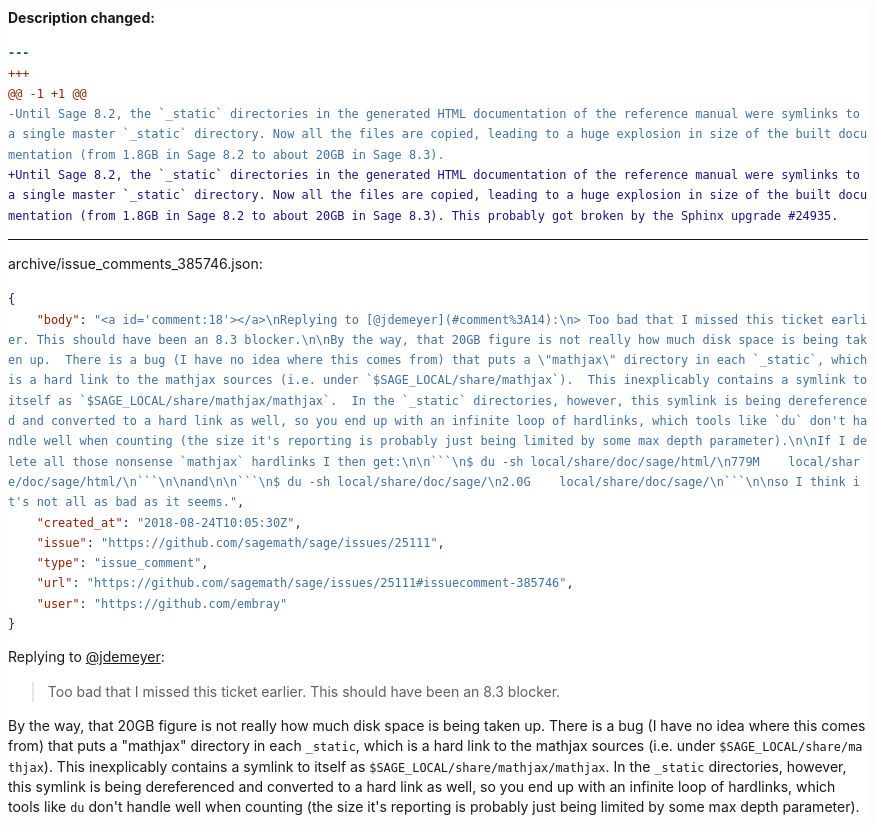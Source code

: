 **Description changed:**
``````diff
--- 
+++ 
@@ -1 +1 @@
-Until Sage 8.2, the `_static` directories in the generated HTML documentation of the reference manual were symlinks to a single master `_static` directory. Now all the files are copied, leading to a huge explosion in size of the built documentation (from 1.8GB in Sage 8.2 to about 20GB in Sage 8.3).
+Until Sage 8.2, the `_static` directories in the generated HTML documentation of the reference manual were symlinks to a single master `_static` directory. Now all the files are copied, leading to a huge explosion in size of the built documentation (from 1.8GB in Sage 8.2 to about 20GB in Sage 8.3). This probably got broken by the Sphinx upgrade #24935.
``````




---

archive/issue_comments_385746.json:
```json
{
    "body": "<a id='comment:18'></a>\nReplying to [@jdemeyer](#comment%3A14):\n> Too bad that I missed this ticket earlier. This should have been an 8.3 blocker.\n\nBy the way, that 20GB figure is not really how much disk space is being taken up.  There is a bug (I have no idea where this comes from) that puts a \"mathjax\" directory in each `_static`, which is a hard link to the mathjax sources (i.e. under `$SAGE_LOCAL/share/mathjax`).  This inexplicably contains a symlink to itself as `$SAGE_LOCAL/share/mathjax/mathjax`.  In the `_static` directories, however, this symlink is being dereferenced and converted to a hard link as well, so you end up with an infinite loop of hardlinks, which tools like `du` don't handle well when counting (the size it's reporting is probably just being limited by some max depth parameter).\n\nIf I delete all those nonsense `mathjax` hardlinks I then get:\n\n```\n$ du -sh local/share/doc/sage/html/\n779M    local/share/doc/sage/html/\n```\n\nand\n\n```\n$ du -sh local/share/doc/sage/\n2.0G    local/share/doc/sage/\n```\n\nso I think it's not all as bad as it seems.",
    "created_at": "2018-08-24T10:05:30Z",
    "issue": "https://github.com/sagemath/sage/issues/25111",
    "type": "issue_comment",
    "url": "https://github.com/sagemath/sage/issues/25111#issuecomment-385746",
    "user": "https://github.com/embray"
}
```

<a id='comment:18'></a>
Replying to [@jdemeyer](#comment%3A14):
> Too bad that I missed this ticket earlier. This should have been an 8.3 blocker.

By the way, that 20GB figure is not really how much disk space is being taken up.  There is a bug (I have no idea where this comes from) that puts a "mathjax" directory in each `_static`, which is a hard link to the mathjax sources (i.e. under `$SAGE_LOCAL/share/mathjax`).  This inexplicably contains a symlink to itself as `$SAGE_LOCAL/share/mathjax/mathjax`.  In the `_static` directories, however, this symlink is being dereferenced and converted to a hard link as well, so you end up with an infinite loop of hardlinks, which tools like `du` don't handle well when counting (the size it's reporting is probably just being limited by some max depth parameter).
